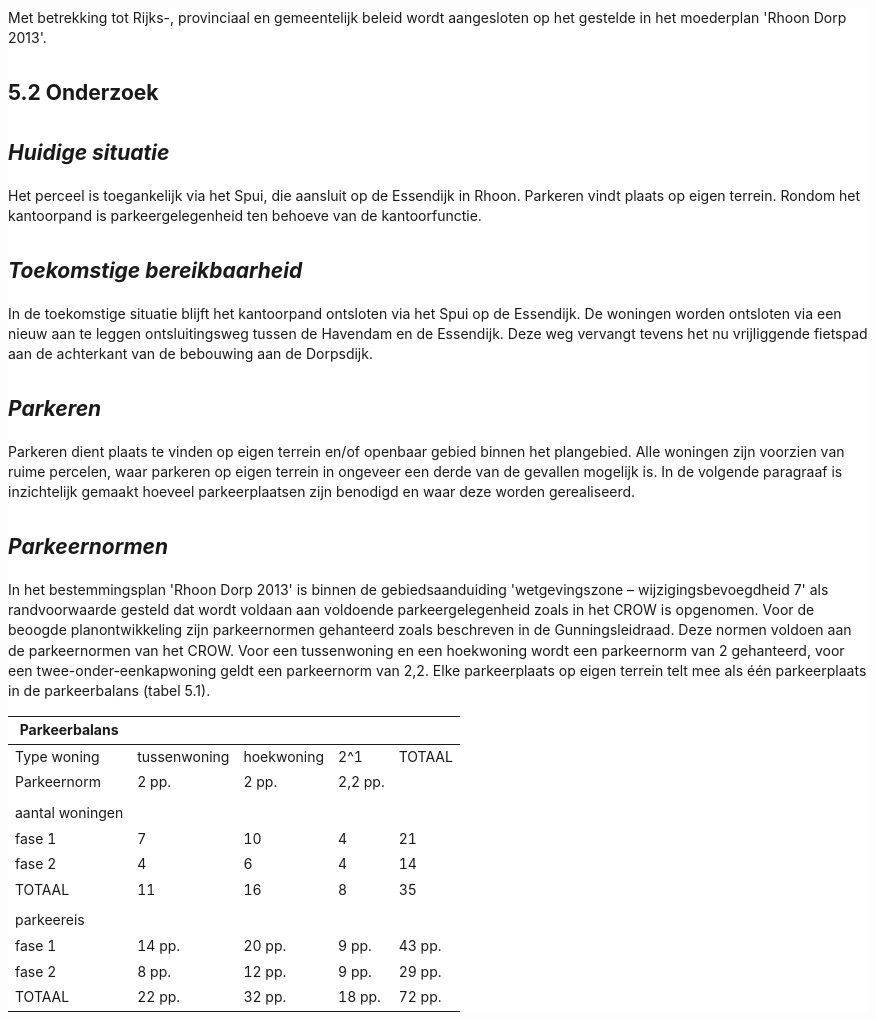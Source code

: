 Met betrekking tot Rijks-, provinciaal en gemeentelijk beleid wordt aangesloten op het gestelde in het moederplan 'Rhoon Dorp 2013'.

## <span id="page-21-2"></span>**5.2 Onderzoek**

## *Huidige situatie*

Het perceel is toegankelijk via het Spui, die aansluit op de Essendijk in Rhoon. Parkeren vindt plaats op eigen terrein. Rondom het kantoorpand is parkeergelegenheid ten behoeve van de kantoorfunctie.

## *Toekomstige bereikbaarheid*

In de toekomstige situatie blijft het kantoorpand ontsloten via het Spui op de Essendijk. De woningen worden ontsloten via een nieuw aan te leggen ontsluitingsweg tussen de Havendam en de Essendijk. Deze weg vervangt tevens het nu vrijliggende fietspad aan de achterkant van de bebouwing aan de Dorpsdijk.

## *Parkeren*

Parkeren dient plaats te vinden op eigen terrein en/of openbaar gebied binnen het plangebied. Alle woningen zijn voorzien van ruime percelen, waar parkeren op eigen terrein in ongeveer een derde van de gevallen mogelijk is. In de volgende paragraaf is inzichtelijk gemaakt hoeveel parkeerplaatsen zijn benodigd en waar deze worden gerealiseerd.

## *Parkeernormen*

In het bestemmingsplan 'Rhoon Dorp 2013' is binnen de gebiedsaanduiding 'wetgevingszone – wijzigingsbevoegdheid 7' als randvoorwaarde gesteld dat wordt voldaan aan voldoende parkeergelegenheid zoals in het CROW is opgenomen. Voor de beoogde planontwikkeling zijn parkeernormen gehanteerd zoals beschreven in de Gunningsleidraad. Deze normen voldoen aan de parkeernormen van het CROW. Voor een tussenwoning en een hoekwoning wordt een parkeernorm van 2 gehanteerd, voor een twee-onder-eenkapwoning geldt een parkeernorm van 2,2. Elke parkeerplaats op eigen terrein telt mee als één parkeerplaats in de parkeerbalans (tabel 5.1).

| Parkeerbalans   |              |            |         |        |
|-----------------|--------------|------------|---------|--------|
| Type woning     | tussenwoning | hoekwoning | 2^1     | TOTAAL |
| Parkeernorm     | 2 pp.        | 2 pp.      | 2,2 pp. |        |
|                 |              |            |         |        |
| aantal woningen |              |            |         |        |
| fase 1          | 7            | 10         | 4       | 21     |
| fase 2          | 4            | 6          | 4       | 14     |
| TOTAAL          | 11           | 16         | 8       | 35     |
|                 |              |            |         |        |
| parkeereis      |              |            |         |        |
| fase 1          | 14 pp.       | 20 pp.     | 9 pp.   | 43 pp. |
| fase 2          | 8 pp.        | 12 pp.     | 9 pp.   | 29 pp. |
| TOTAAL          | 22 pp.       | 32 pp.     | 18 pp.  | 72 pp. |

